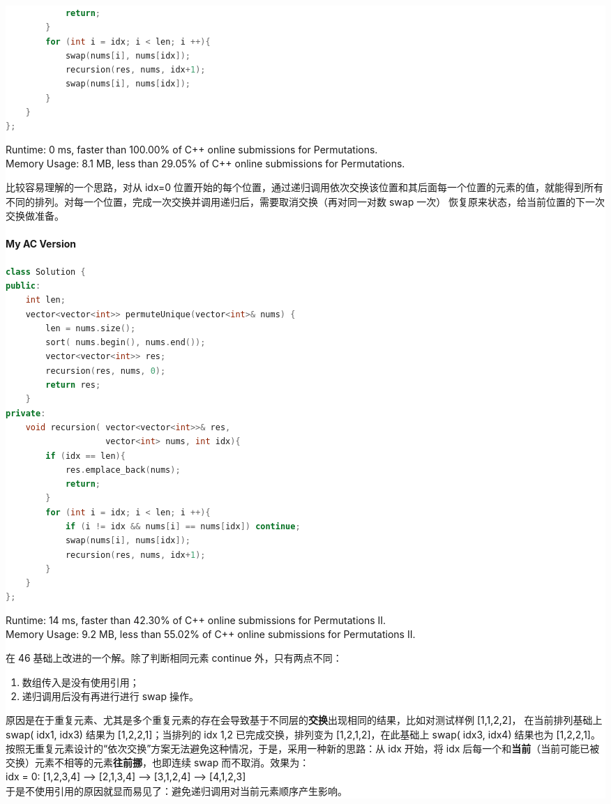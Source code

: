 ```c++          
            return;
        }
        for (int i = idx; i < len; i ++){
            swap(nums[i], nums[idx]);
            recursion(res, nums, idx+1);
            swap(nums[i], nums[idx]);
        }
    }
};
```              

Runtime: 0 ms, faster than 100.00% of C++ online submissions for Permutations.         
Memory Usage: 8.1 MB, less than 29.05% of C++ online submissions for Permutations.           

比较容易理解的一个思路，对从 idx=0 位置开始的每个位置，通过递归调用依次交换该位置和其后面每一个位置的元素的值，就能得到所有不同的排列。对每一个位置，完成一次交换并调用递归后，需要取消交换（再对同一对数 swap 一次） 恢复原来状态，给当前位置的下一次交换做准备。           

#### My AC Version            
```c++
class Solution {
public:
    int len;
    vector<vector<int>> permuteUnique(vector<int>& nums) {
        len = nums.size();
        sort( nums.begin(), nums.end());
        vector<vector<int>> res;
        recursion(res, nums, 0);
        return res;
    }
private:
    void recursion( vector<vector<int>>& res, 
                    vector<int> nums, int idx){
        if (idx == len){
            res.emplace_back(nums);
            return;
        }
        for (int i = idx; i < len; i ++){
            if (i != idx && nums[i] == nums[idx]) continue;
            swap(nums[i], nums[idx]);
            recursion(res, nums, idx+1);
        }
    }
};
```          
Runtime: 14 ms, faster than 42.30% of C++ online submissions for Permutations II.          
Memory Usage: 9.2 MB, less than 55.02% of C++ online submissions for Permutations II.            

在 46 基础上改进的一个解。除了判断相同元素 continue 外，只有两点不同：       
1. 数组传入是没有使用引用；           
2. 递归调用后没有再进行进行 swap 操作。       

原因是在于重复元素、尤其是多个重复元素的存在会导致基于不同层的**交换**出现相同的结果，比如对测试样例 [1,1,2,2]， 在当前排列基础上 swap( idx1, idx3) 结果为 [1,2,2,1]；当排列的 idx 1,2 已完成交换，排列变为 [1,2,1,2]，在此基础上 swap( idx3, idx4) 结果也为 [1,2,2,1]。按照无重复元素设计的“依次交换”方案无法避免这种情况，于是，采用一种新的思路：从 idx 开始，将 idx 后每一个和**当前**（当前可能已被交换）元素不相等的元素**往前挪**，也即连续 swap 而不取消。效果为：         
idx = 0:  [1,2,3,4] --> [2,1,3,4] --> [3,1,2,4] --> [4,1,2,3]          
于是不使用引用的原因就显而易见了：避免递归调用对当前元素顺序产生影响。           

